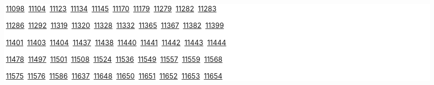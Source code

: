 &nbsp;[11098](./problems/11098.md)
&nbsp;[11104](./problems/11104.md)
&nbsp;[11123](./problems/11123.md)
&nbsp;[11134](./problems/11134.md)
&nbsp;[11145](./problems/11145.md)
&nbsp;[11170](./problems/11170.md)
&nbsp;[11179](./problems/11179.md)
&nbsp;[11279](./problems/11279.md)
&nbsp;[11282](./problems/11282.md)
&nbsp;[11283](./problems/11283.md)

&nbsp;[11286](./problems/11286.md)
&nbsp;[11292](./problems/11292.md)
&nbsp;[11319](./problems/11319.md)
&nbsp;[11320](./problems/11320.md)
&nbsp;[11328](./problems/11328.md)
&nbsp;[11332](./problems/11332.md)
&nbsp;[11365](./problems/11365.md)
&nbsp;[11367](./problems/11367.md)
&nbsp;[11382](./problems/11382.md)
&nbsp;[11399](./problems/11399.md)

&nbsp;[11401](./problems/11401.md)
&nbsp;[11403](./problems/11403.md)
&nbsp;[11404](./problems/11404.md)
&nbsp;[11437](./problems/11437.md)
&nbsp;[11438](./problems/11438.md)
&nbsp;[11440](./problems/11440.md)
&nbsp;[11441](./problems/11441.md)
&nbsp;[11442](./problems/11442.md)
&nbsp;[11443](./problems/11443.md)
&nbsp;[11444](./problems/11444.md)

&nbsp;[11478](./problems/11478.md)
&nbsp;[11497](./problems/11497.md)
&nbsp;[11501](./problems/11501.md)
&nbsp;[11508](./problems/11508.md)
&nbsp;[11524](./problems/11524.md)
&nbsp;[11536](./problems/11536.md)
&nbsp;[11549](./problems/11549.md)
&nbsp;[11557](./problems/11557.md)
&nbsp;[11559](./problems/11559.md)
&nbsp;[11568](./problems/11568.md)

&nbsp;[11575](./problems/11575.md)
&nbsp;[11576](./problems/11576.md)
&nbsp;[11586](./problems/11586.md)
&nbsp;[11637](./problems/11637.md)
&nbsp;[11648](./problems/11648.md)
&nbsp;[11650](./problems/11650.md)
&nbsp;[11651](./problems/11651.md)
&nbsp;[11652](./problems/11652.md)
&nbsp;[11653](./problems/11653.md)
&nbsp;[11654](./problems/11654.md)
